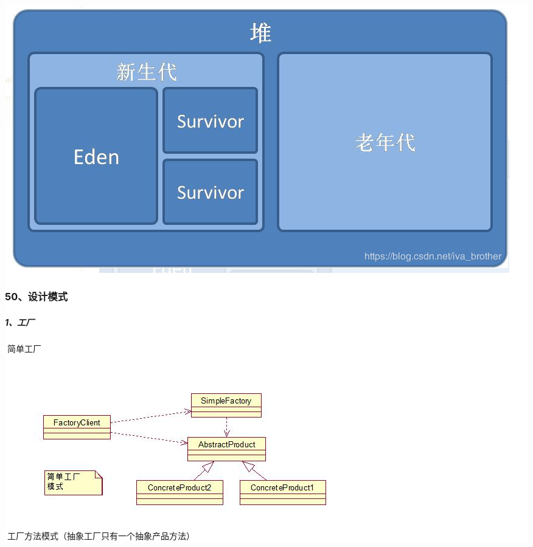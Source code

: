 ![image-20191217172607355](data\typora-user-images\image-20191217172607355.png)

### 50、设计模式

##### 1、工厂

​	简单工厂

![img](data\qq432337FEDCB6EB5443353EB50AE37219\d9a05b2252784c60883a0aa47e1bf429\001.jpg)

​	工厂方法模式（抽象工厂只有一个抽象产品方法）
